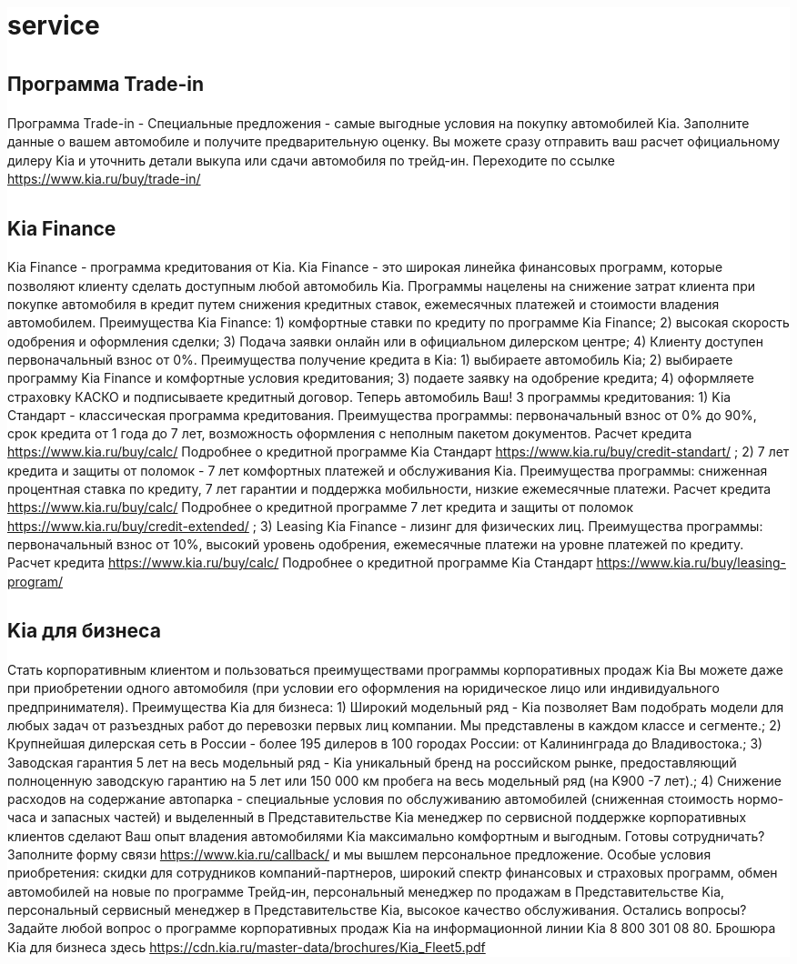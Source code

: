 # service

## Программа Trade-in
Программа Trade-in - Специальные предложения - самые выгодные условия на покупку автомобилей Kia. Заполните данные о вашем автомобиле и получите предварительную оценку.
Вы можете сразу отправить ваш расчет официальному дилеру Kia и уточнить детали выкупа или сдачи автомобиля по трейд-ин. Переходите по ссылке https://www.kia.ru/buy/trade-in/	


## Kia Finance
Kia Finance - программа кредитования от Kia. Kia Finance - это широкая линейка финансовых программ, которые позволяют клиенту сделать доступным любой автомобиль Kia. Программы нацелены на снижение затрат клиента при покупке автомобиля в кредит путем снижения кредитных ставок, ежемесячных платежей и стоимости владения автомобилем. Преимущества Kia Finance: 1) комфортные ставки по кредиту по программе Kia Finance; 2) высокая скорость одобрения и оформления сделки; 3) Подача заявки онлайн или в официальном дилерском центре; 4) Клиенту доступен первоначальный взнос от 0%. Преимущества получение кредита в Kia: 1) выбираете автомобиль Kia; 2) выбираете программу Kia Finance и комфортные условия кредитования; 3) подаете заявку на одобрение кредита; 4) оформляете страховку КАСКО и подписываете кредитный договор. Теперь автомобиль Ваш!
3 программы кредитования: 1) Kia Стандарт - классическая программа кредитования. Преимущества программы: первоначальный взнос от 0% до 90%, срок кредита от 1 года до 7 лет, возможность оформления с неполным пакетом документов. Расчет кредита https://www.kia.ru/buy/calc/  Подробнее о кредитной программе Kia Стандарт https://www.kia.ru/buy/credit-standart/ ; 2) 7 лет кредита и защиты от поломок - 7 лет комфортных платежей и обслуживания Kia. Преимущества программы: сниженная процентная ставка по кредиту, 7 лет гарантии и поддержка мобильности, низкие ежемесячные платежи. Расчет кредита https://www.kia.ru/buy/calc/  Подробнее о кредитной программе 7 лет кредита и защиты от поломок https://www.kia.ru/buy/credit-extended/ ; 3) Leasing Kia Finance - лизинг для физических лиц. Преимущества программы: первоначальный взнос от 10%, высокий уровень одобрения, ежемесячные платежи на уровне платежей по кредиту. Расчет кредита https://www.kia.ru/buy/calc/  Подробнее о кредитной программе Kia Стандарт https://www.kia.ru/buy/leasing-program/


## Kia для бизнеса
Стать корпоративным клиентом и пользоваться преимуществами программы корпоративных продаж Kia Вы можете даже при приобретении одного автомобиля (при условии его оформления на юридическое лицо или индивидуального предпринимателя). Преимущества Kia для бизнеса: 1) Широкий модельный ряд - Kia позволяет Вам подобрать модели для любых задач от разъездных работ до перевозки первых лиц компании. Мы представлены в каждом классе и сегменте.; 2) Крупнейшая дилерская сеть в России - более 195 дилеров в 100 городах России: от Калининграда до Владивостока.; 3) Заводская гарантия 5 лет на весь модельный ряд - Kia уникальный бренд на российском рынке, предоставляющий полноценную заводскую гарантию на 5 лет или 150 000 км пробега на весь модельный ряд (на K900 -7 лет).; 4) Снижение расходов на содержание автопарка - специальные условия по обслуживанию автомобилей (сниженная стоимость нормо-часа и запасных частей) и выделенный в Представительстве Kia менеджер по сервисной поддержке корпоративных клиентов сделают Ваш опыт владения автомобилями Kia максимально комфортным и выгодным. Готовы сотрудничать? Заполните форму связи https://www.kia.ru/callback/ и мы вышлем персональное предложение. Особые условия приобретения: скидки для сотрудников компаний-партнеров, широкий спектр финансовых и страховых программ, обмен автомобилей на новые по программе Трейд-ин, персональный менеджер по продажам в Представительстве Kia, персональный сервисный менеджер в Представительстве Kia, высокое качество обслуживания. Остались вопросы? Задайте любой вопрос о программе корпоративных продаж Kia на информационной линии Kia 8 800 301 08 80. Брошюра Kia для бизнеса здесь https://cdn.kia.ru/master-data/brochures/Kia_Fleet5.pdf
